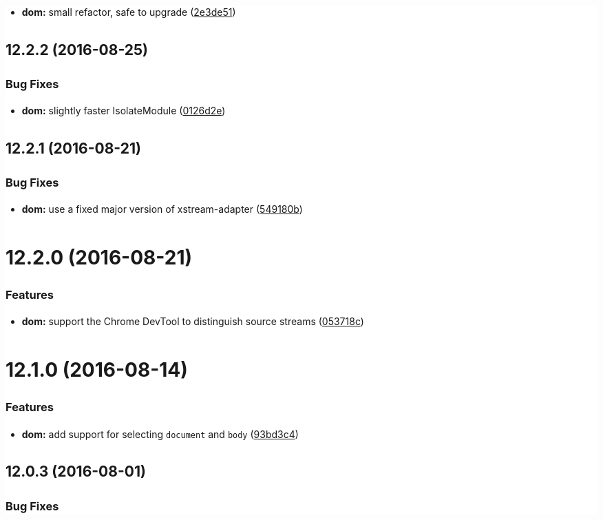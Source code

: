 * **dom:** small refactor, safe to upgrade ([2e3de51](https://github.com/cyclejs/cyclejs/commit/2e3de51))



<a name="12.2.2"></a>
## 12.2.2 (2016-08-25)


### Bug Fixes

* **dom:** slightly faster IsolateModule ([0126d2e](https://github.com/cyclejs/cyclejs/commit/0126d2e))



<a name="12.2.1"></a>
## 12.2.1 (2016-08-21)


### Bug Fixes

* **dom:** use a fixed major version of xstream-adapter ([549180b](https://github.com/cyclejs/cyclejs/commit/549180b))



<a name="12.2.0"></a>
# 12.2.0 (2016-08-21)


### Features

* **dom:** support the Chrome DevTool to distinguish source streams ([053718c](https://github.com/cyclejs/cyclejs/commit/053718c))



<a name="12.1.0"></a>
# 12.1.0 (2016-08-14)


### Features

* **dom:** add support for selecting `document` and `body` ([93bd3c4](https://github.com/cyclejs/cyclejs/commit/93bd3c4))



<a name="12.0.3"></a>
## 12.0.3 (2016-08-01)


### Bug Fixes
